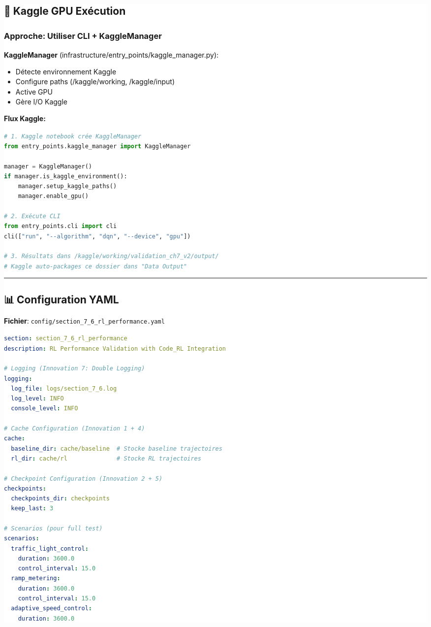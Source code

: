 
## 🚀 Kaggle GPU Exécution

### Approche: Utiliser CLI + KaggleManager

**KaggleManager** (infrastructure/entry_points/kaggle_manager.py):
- Détecte environnement Kaggle
- Configure paths (/kaggle/working, /kaggle/input)
- Active GPU
- Gère I/O Kaggle

**Flux Kaggle:**
```python
# 1. Kaggle notebook crée KaggleManager
from entry_points.kaggle_manager import KaggleManager

manager = KaggleManager()
if manager.is_kaggle_environment():
    manager.setup_kaggle_paths()
    manager.enable_gpu()

# 2. Exécute CLI
from entry_points.cli import cli
cli(["run", "--algorithm", "dqn", "--device", "gpu"])

# 3. Résultats dans /kaggle/working/validation_ch7_v2/output/
# Kaggle auto-packages ce dossier dans "Data Output"
```

---

## 📊 Configuration YAML

**Fichier**: `config/section_7_6_rl_performance.yaml`

```yaml
section: section_7_6_rl_performance
description: RL Performance Validation with Code_RL Integration

# Logging (Innovation 7: Double Logging)
logging:
  log_file: logs/section_7_6.log
  log_level: INFO
  console_level: INFO

# Cache Configuration (Innovation 1 + 4)
cache:
  baseline_dir: cache/baseline  # Stocke baseline trajectoires
  rl_dir: cache/rl              # Stocke RL trajectoires

# Checkpoint Configuration (Innovation 2 + 5)
checkpoints:
  checkpoints_dir: checkpoints
  keep_last: 3

# Scenarios (pour full test)
scenarios:
  traffic_light_control:
    duration: 3600.0
    control_interval: 15.0
  ramp_metering:
    duration: 3600.0
    control_interval: 15.0
  adaptive_speed_control:
    duration: 3600.0
```
